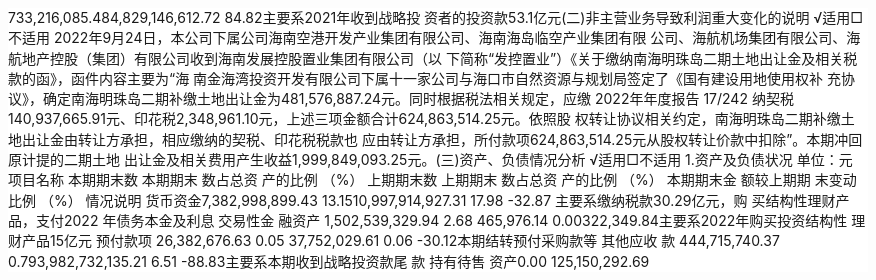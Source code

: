 733,216,085.484,829,146,612.72
84.82主要系2021年收到战略投
资者的投资款53.1亿元(二)非主营业务导致利润重大变化的说明
√适用□不适用
2022年9月24日，本公司下属公司海南空港开发产业集团有限公司、海南海岛临空产业集团有限
公司、海航机场集团有限公司、海航地产控股（集团）有限公司收到海南发展控股置业集团有限公司（以
下简称“发控置业”）《关于缴纳南海明珠岛二期土地出让金及相关税款的函》，函件内容主要为“海
南金海湾投资开发有限公司下属十一家公司与海口市自然资源与规划局签定了《国有建设用地使用权补
充协议》，确定南海明珠岛二期补缴土地出让金为481,576,887.24元。同时根据税法相关规定，应缴
2022年年度报告
17/242
纳契税140,937,665.91元、印花税2,348,961.10元，上述三项金额合计624,863,514.25元。依照股
权转让协议相关约定，南海明珠岛二期补缴土地出让金由转让方承担，相应缴纳的契税、印花税税款也
应由转让方承担，所付款项624,863,514.25元从股权转让价款中扣除”。本期冲回原计提的二期土地
出让金及相关费用产生收益1,999,849,093.25元。(三)资产、负债情况分析
√适用□不适用
1.资产及负债状况
单位：元
项目名称
本期期末数
本期期末
数占总资
产的比例
（%）
上期期末数
上期期末
数占总资
产的比例
（%）
本期期末金
额较上期期
末变动比例
（%）
情况说明
货币资金7,382,998,899.43
13.1510,997,914,927.31
17.98
-32.87
主要系缴纳税款30.29亿元，购
买结构性理财产品，支付2022
年债务本金及利息
交易性金
融资产
1,502,539,329.94
2.68
465,976.14
0.00322,349.84主要系2022年购买投资结构性
理财产品15亿元
预付款项
26,382,676.63
0.05
37,752,029.61
0.06
-30.12本期结转预付采购款等
其他应收
款
444,715,740.37
0.793,982,732,135.21
6.51
-88.83主要系本期收到战略投资款尾
款
持有待售
资产0.00
125,150,292.69